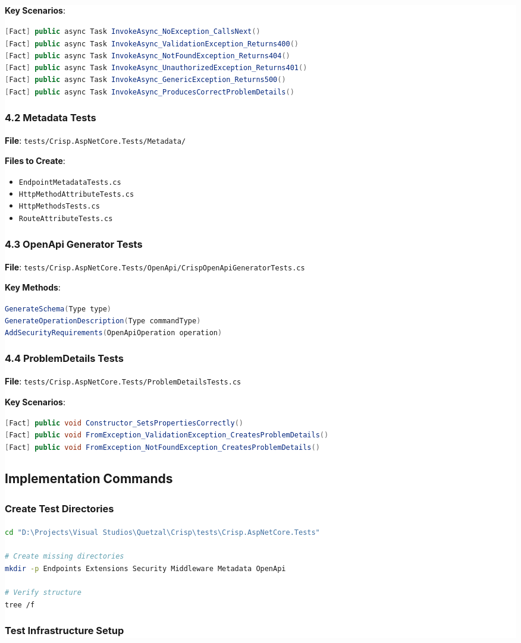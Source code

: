 **Key Scenarios**:
```csharp
[Fact] public async Task InvokeAsync_NoException_CallsNext()
[Fact] public async Task InvokeAsync_ValidationException_Returns400()
[Fact] public async Task InvokeAsync_NotFoundException_Returns404()
[Fact] public async Task InvokeAsync_UnauthorizedException_Returns401()
[Fact] public async Task InvokeAsync_GenericException_Returns500()
[Fact] public async Task InvokeAsync_ProducesCorrectProblemDetails()
```

### 4.2 Metadata Tests
**File**: `tests/Crisp.AspNetCore.Tests/Metadata/`

**Files to Create**:
- `EndpointMetadataTests.cs`
- `HttpMethodAttributeTests.cs`
- `HttpMethodsTests.cs`
- `RouteAttributeTests.cs`

### 4.3 OpenApi Generator Tests
**File**: `tests/Crisp.AspNetCore.Tests/OpenApi/CrispOpenApiGeneratorTests.cs`

**Key Methods**:
```csharp
GenerateSchema(Type type)
GenerateOperationDescription(Type commandType)
AddSecurityRequirements(OpenApiOperation operation)
```

### 4.4 ProblemDetails Tests
**File**: `tests/Crisp.AspNetCore.Tests/ProblemDetailsTests.cs`

**Key Scenarios**:
```csharp
[Fact] public void Constructor_SetsPropertiesCorrectly()
[Fact] public void FromException_ValidationException_CreatesProblemDetails()
[Fact] public void FromException_NotFoundException_CreatesProblemDetails()
```

## Implementation Commands

### Create Test Directories
```bash
cd "D:\Projects\Visual Studios\Quetzal\Crisp\tests\Crisp.AspNetCore.Tests"

# Create missing directories
mkdir -p Endpoints Extensions Security Middleware Metadata OpenApi

# Verify structure
tree /f
```

### Test Infrastructure Setup
